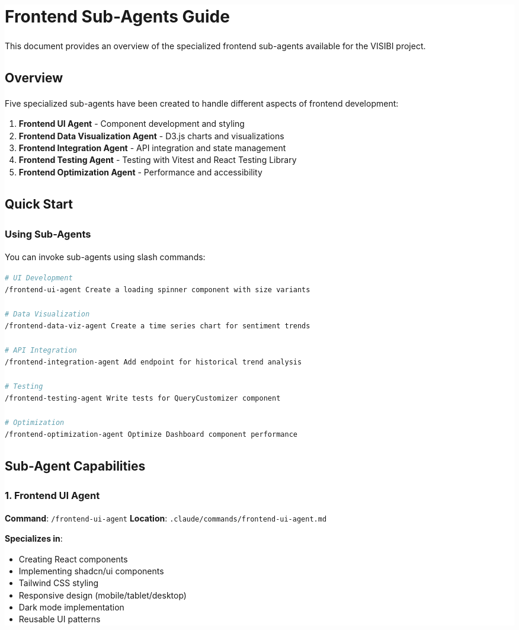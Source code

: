 # Frontend Sub-Agents Guide

This document provides an overview of the specialized frontend sub-agents available for the VISIBI project.

## Overview

Five specialized sub-agents have been created to handle different aspects of frontend development:

1. **Frontend UI Agent** - Component development and styling
2. **Frontend Data Visualization Agent** - D3.js charts and visualizations
3. **Frontend Integration Agent** - API integration and state management
4. **Frontend Testing Agent** - Testing with Vitest and React Testing Library
5. **Frontend Optimization Agent** - Performance and accessibility

## Quick Start

### Using Sub-Agents

You can invoke sub-agents using slash commands:

```bash
# UI Development
/frontend-ui-agent Create a loading spinner component with size variants

# Data Visualization
/frontend-data-viz-agent Create a time series chart for sentiment trends

# API Integration
/frontend-integration-agent Add endpoint for historical trend analysis

# Testing
/frontend-testing-agent Write tests for QueryCustomizer component

# Optimization
/frontend-optimization-agent Optimize Dashboard component performance
```

## Sub-Agent Capabilities

### 1. Frontend UI Agent
**Command**: `/frontend-ui-agent`
**Location**: `.claude/commands/frontend-ui-agent.md`

**Specializes in**:
- Creating React components
- Implementing shadcn/ui components
- Tailwind CSS styling
- Responsive design (mobile/tablet/desktop)
- Dark mode implementation
- Reusable UI patterns
